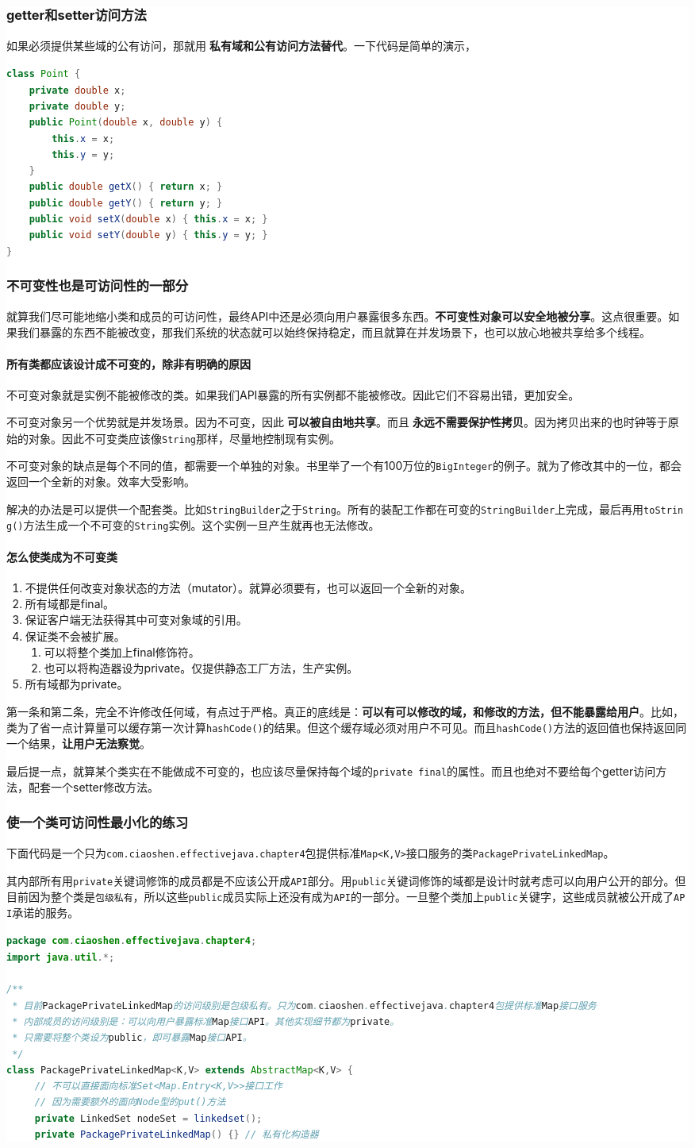 ### getter和setter访问方法
如果必须提供某些域的公有访问，那就用 **私有域和公有访问方法替代**。一下代码是简单的演示，

```java
class Point {
    private double x;
    private double y;
    public Point(double x, double y) {
        this.x = x;
        this.y = y;
    }
    public double getX() { return x; }
    public double getY() { return y; }
    public void setX(double x) { this.x = x; }
    public void setY(double y) { this.y = y; }
}
```

### 不可变性也是可访问性的一部分
就算我们尽可能地缩小类和成员的可访问性，最终API中还是必须向用户暴露很多东西。**不可变性对象可以安全地被分享**。这点很重要。如果我们暴露的东西不能被改变，那我们系统的状态就可以始终保持稳定，而且就算在并发场景下，也可以放心地被共享给多个线程。

#### 所有类都应该设计成不可变的，除非有明确的原因
不可变对象就是实例不能被修改的类。如果我们API暴露的所有实例都不能被修改。因此它们不容易出错，更加安全。

不可变对象另一个优势就是并发场景。因为不可变，因此 **可以被自由地共享**。而且 **永远不需要保护性拷贝**。因为拷贝出来的也时钟等于原始的对象。因此不可变类应该像`String`那样，尽量地控制现有实例。

不可变对象的缺点是每个不同的值，都需要一个单独的对象。书里举了一个有100万位的`BigInteger`的例子。就为了修改其中的一位，都会返回一个全新的对象。效率大受影响。

解决的办法是可以提供一个配套类。比如`StringBuilder`之于`String`。所有的装配工作都在可变的`StringBuilder`上完成，最后再用`toString()`方法生成一个不可变的`String`实例。这个实例一旦产生就再也无法修改。

#### 怎么使类成为不可变类
1. 不提供任何改变对象状态的方法（mutator）。就算必须要有，也可以返回一个全新的对象。
2. 所有域都是final。
3. 保证客户端无法获得其中可变对象域的引用。
4. 保证类不会被扩展。
    1. 可以将整个类加上final修饰符。
    2. 也可以将构造器设为private。仅提供静态工厂方法，生产实例。
5. 所有域都为private。

第一条和第二条，完全不许修改任何域，有点过于严格。真正的底线是：**可以有可以修改的域，和修改的方法，但不能暴露给用户**。比如，类为了省一点计算量可以缓存第一次计算`hashCode()`的结果。但这个缓存域必须对用户不可见。而且`hashCode()`方法的返回值也保持返回同一个结果，**让用户无法察觉**。

最后提一点，就算某个类实在不能做成不可变的，也应该尽量保持每个域的`private final`的属性。而且也绝对不要给每个getter访问方法，配套一个setter修改方法。

### 使一个类可访问性最小化的练习
下面代码是一个只为`com.ciaoshen.effectivejava.chapter4`包提供标准`Map<K,V>`接口服务的类`PackagePrivateLinkedMap`。

其内部所有用`private`关键词修饰的成员都是不应该公开成`API`部分。用`public`关键词修饰的域都是设计时就考虑可以向用户公开的部分。但目前因为整个类是`包级私有`，所以这些`public`成员实际上还没有成为`API`的一部分。一旦整个类加上`public`关键字，这些成员就被公开成了`API`承诺的服务。
```java
package com.ciaoshen.effectivejava.chapter4;
import java.util.*;

/**
 * 目前PackagePrivateLinkedMap的访问级别是包级私有。只为com.ciaoshen.effectivejava.chapter4包提供标准Map接口服务
 * 内部成员的访问级别是：可以向用户暴露标准Map接口API。其他实现细节都为private。
 * 只需要将整个类设为public，即可暴露Map接口API。
 */
class PackagePrivateLinkedMap<K,V> extends AbstractMap<K,V> {
     // 不可以直接面向标准Set<Map.Entry<K,V>>接口工作
     // 因为需要额外的面向Node型的put()方法
     private LinkedSet nodeSet = linkedset();
     private PackagePrivateLinkedMap() {} // 私有化构造器
```